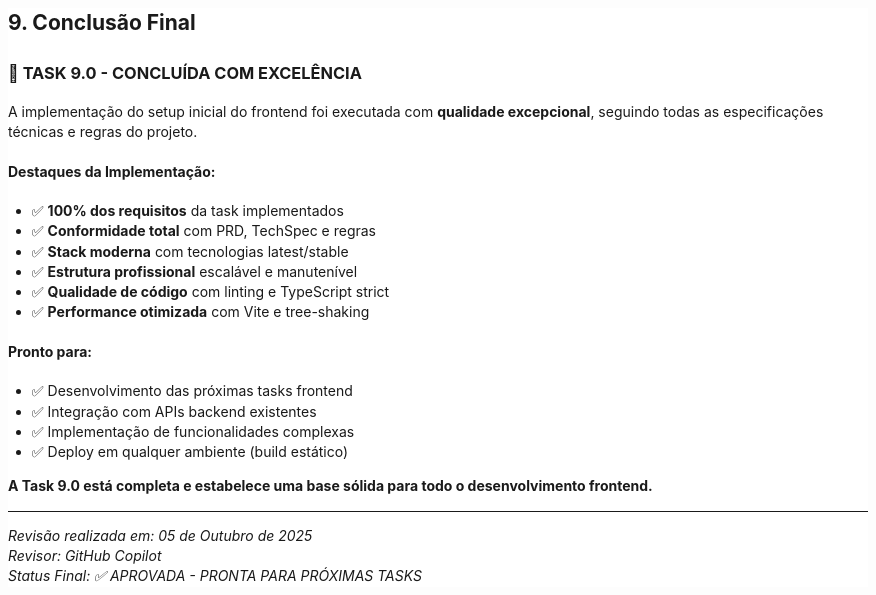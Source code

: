 ## 9. Conclusão Final

### 🎯 **TASK 9.0 - CONCLUÍDA COM EXCELÊNCIA**

A implementação do setup inicial do frontend foi executada com **qualidade excepcional**, seguindo todas as especificações técnicas e regras do projeto.

#### **Destaques da Implementação:**
- ✅ **100% dos requisitos** da task implementados
- ✅ **Conformidade total** com PRD, TechSpec e regras
- ✅ **Stack moderna** com tecnologias latest/stable
- ✅ **Estrutura profissional** escalável e manutenível
- ✅ **Qualidade de código** com linting e TypeScript strict
- ✅ **Performance otimizada** com Vite e tree-shaking

#### **Pronto para:**
- ✅ Desenvolvimento das próximas tasks frontend
- ✅ Integração com APIs backend existentes
- ✅ Implementação de funcionalidades complexas
- ✅ Deploy em qualquer ambiente (build estático)

**A Task 9.0 está completa e estabelece uma base sólida para todo o desenvolvimento frontend.**

---

*Revisão realizada em: 05 de Outubro de 2025*  
*Revisor: GitHub Copilot*  
*Status Final: ✅ APROVADA - PRONTA PARA PRÓXIMAS TASKS*